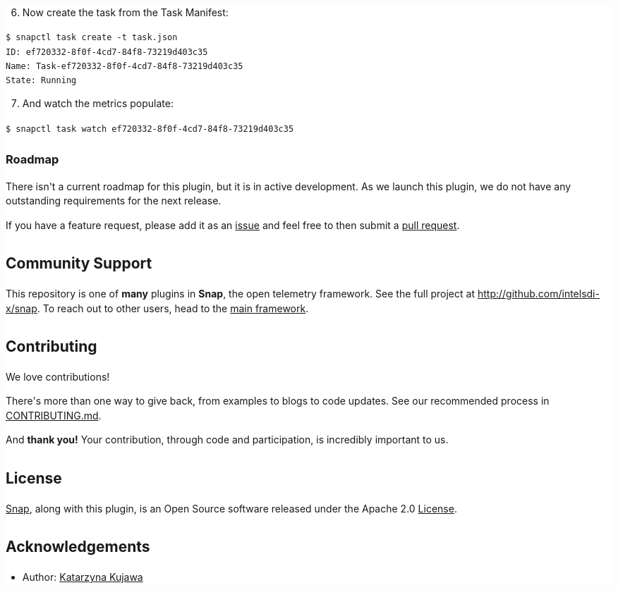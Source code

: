 ```
```

6. Now create the task from the Task Manifest:
```
$ snapctl task create -t task.json
ID: ef720332-8f0f-4cd7-84f8-73219d403c35
Name: Task-ef720332-8f0f-4cd7-84f8-73219d403c35
State: Running
```

7. And watch the metrics populate: 
```
$ snapctl task watch ef720332-8f0f-4cd7-84f8-73219d403c35
```

### Roadmap
There isn't a current roadmap for this plugin, but it is in active development. As we launch this plugin, we do not have any outstanding requirements for the next release.

If you have a feature request, please add it as an [issue](https://github.com/intelsdi-x/snap-plugin-collector-exec/issues) and feel free to then submit a [pull request](https://github.com/intelsdi-x/snap-plugin-collector-exec/pulls).

## Community Support
This repository is one of **many** plugins in **Snap**, the open telemetry framework. See the full project at http://github.com/intelsdi-x/snap. To reach out to other users, head to the [main framework](https://github.com/intelsdi-x/snap#community-support).

## Contributing
We love contributions!

There's more than one way to give back, from examples to blogs to code updates. See our recommended process in [CONTRIBUTING.md](CONTRIBUTING.md).

And **thank you!** Your contribution, through code and participation, is incredibly important to us.

## License
[Snap](http://github.com:intelsdi-x/snap), along with this plugin, is an Open Source software released under the Apache 2.0 [License](LICENSE).

## Acknowledgements

* Author: [Katarzyna Kujawa](https://github.com/katarzyna-z)
